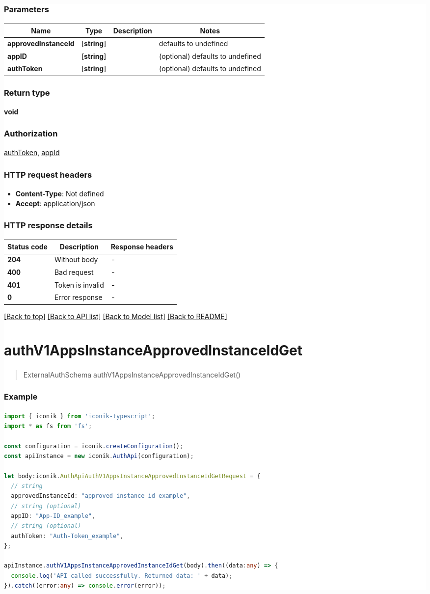 
### Parameters

Name | Type | Description  | Notes
------------- | ------------- | ------------- | -------------
 **approvedInstanceId** | [**string**] |  | defaults to undefined
 **appID** | [**string**] |  | (optional) defaults to undefined
 **authToken** | [**string**] |  | (optional) defaults to undefined


### Return type

**void**

### Authorization

[authToken](README.md#authToken), [appId](README.md#appId)

### HTTP request headers

 - **Content-Type**: Not defined
 - **Accept**: application/json


### HTTP response details
| Status code | Description | Response headers |
|-------------|-------------|------------------|
**204** | Without body |  -  |
**400** | Bad request |  -  |
**401** | Token is invalid |  -  |
**0** | Error response |  -  |

[[Back to top]](#) [[Back to API list]](README.md#documentation-for-api-endpoints) [[Back to Model list]](README.md#documentation-for-models) [[Back to README]](README.md)

# **authV1AppsInstanceApprovedInstanceIdGet**
> ExternalAuthSchema authV1AppsInstanceApprovedInstanceIdGet()



### Example


```typescript
import { iconik } from 'iconik-typescript';
import * as fs from 'fs';

const configuration = iconik.createConfiguration();
const apiInstance = new iconik.AuthApi(configuration);

let body:iconik.AuthApiAuthV1AppsInstanceApprovedInstanceIdGetRequest = {
  // string
  approvedInstanceId: "approved_instance_id_example",
  // string (optional)
  appID: "App-ID_example",
  // string (optional)
  authToken: "Auth-Token_example",
};

apiInstance.authV1AppsInstanceApprovedInstanceIdGet(body).then((data:any) => {
  console.log('API called successfully. Returned data: ' + data);
}).catch((error:any) => console.error(error));
```
